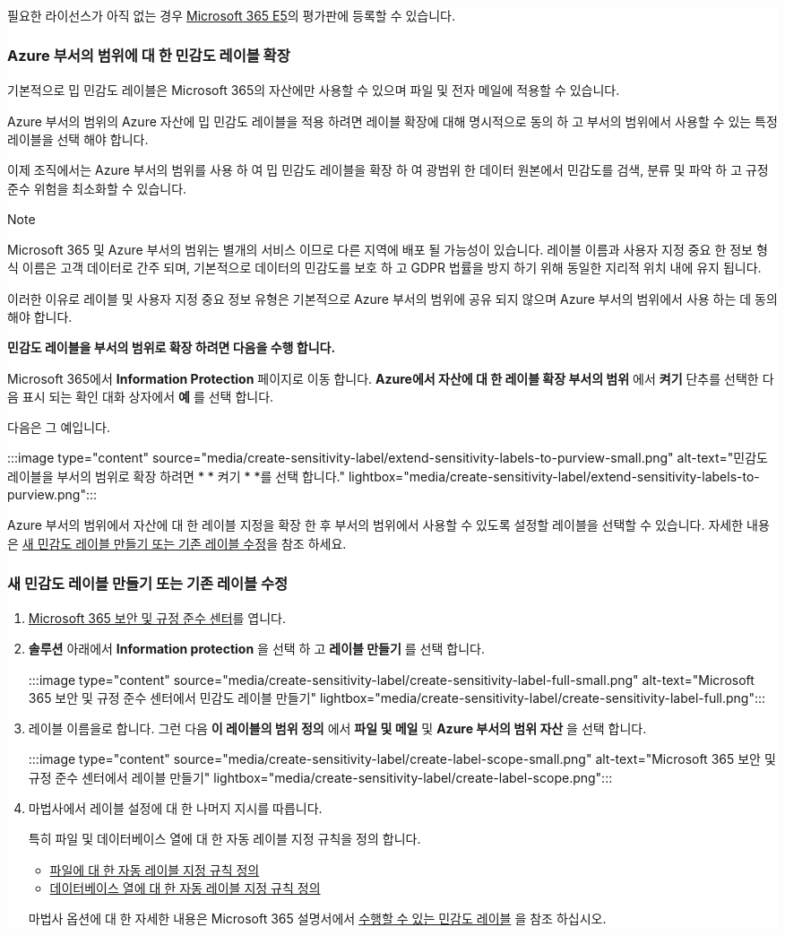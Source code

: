필요한 라이선스가 아직 없는 경우 [Microsoft 365 E5](https://www.microsoft.com/microsoft-365/business/compliance-solutions#midpagectaregion)의 평가판에 등록할 수 있습니다.

### <a name="extending-sensitivity-labels-to-azure-purview"></a>Azure 부서의 범위에 대 한 민감도 레이블 확장

기본적으로 밉 민감도 레이블은 Microsoft 365의 자산에만 사용할 수 있으며 파일 및 전자 메일에 적용할 수 있습니다.

Azure 부서의 범위의 Azure 자산에 밉 민감도 레이블을 적용 하려면 레이블 확장에 대해 명시적으로 동의 하 고 부서의 범위에서 사용할 수 있는 특정 레이블을 선택 해야 합니다.

이제 조직에서는 Azure 부서의 범위를 사용 하 여 밉 민감도 레이블을 확장 하 여 광범위 한 데이터 원본에서 민감도를 검색, 분류 및 파악 하 고 규정 준수 위험을 최소화할 수 있습니다.

> [!NOTE]
> Microsoft 365 및 Azure 부서의 범위는 별개의 서비스 이므로 다른 지역에 배포 될 가능성이 있습니다. 레이블 이름과 사용자 지정 중요 한 정보 형식 이름은 고객 데이터로 간주 되며, 기본적으로 데이터의 민감도를 보호 하 고 GDPR 법률을 방지 하기 위해 동일한 지리적 위치 내에 유지 됩니다.
>
> 이러한 이유로 레이블 및 사용자 지정 중요 정보 유형은 기본적으로 Azure 부서의 범위에 공유 되지 않으며 Azure 부서의 범위에서 사용 하는 데 동의 해야 합니다.

**민감도 레이블을 부서의 범위로 확장 하려면 다음을 수행 합니다.**

Microsoft 365에서 **Information Protection** 페이지로 이동 합니다. **Azure에서 자산에 대 한 레이블 확장 부서의 범위** 에서 **켜기** 단추를 선택한 다음 표시 되는 확인 대화 상자에서 **예** 를 선택 합니다.

다음은 그 예입니다. 

:::image type="content" source="media/create-sensitivity-label/extend-sensitivity-labels-to-purview-small.png" alt-text="민감도 레이블을 부서의 범위로 확장 하려면 * * 켜기 * *를 선택 합니다." lightbox="media/create-sensitivity-label/extend-sensitivity-labels-to-purview.png":::
 
Azure 부서의 범위에서 자산에 대 한 레이블 지정을 확장 한 후 부서의 범위에서 사용할 수 있도록 설정할 레이블을 선택할 수 있습니다. 자세한 내용은 [새 민감도 레이블 만들기 또는 기존 레이블 수정](#creating-new-sensitivity-labels-or-modifying-existing-labels)을 참조 하세요.
### <a name="creating-new-sensitivity-labels-or-modifying-existing-labels"></a>새 민감도 레이블 만들기 또는 기존 레이블 수정

1. [Microsoft 365 보안 및 규정 준수 센터](https://protection.office.com/homepage)를 엽니다. 

1. **솔루션** 아래에서 **Information protection** 을 선택 하 고 **레이블 만들기** 를 선택 합니다. 

    :::image type="content" source="media/create-sensitivity-label/create-sensitivity-label-full-small.png" alt-text="Microsoft 365 보안 및 규정 준수 센터에서 민감도 레이블 만들기" lightbox="media/create-sensitivity-label/create-sensitivity-label-full.png":::

1. 레이블 이름을로 합니다. 그런 다음 **이 레이블의 범위 정의** 에서 **파일 및 메일** 및 **Azure 부서의 범위 자산** 을 선택 합니다.
    
    :::image type="content" source="media/create-sensitivity-label/create-label-scope-small.png" alt-text="Microsoft 365 보안 및 규정 준수 센터에서 레이블 만들기" lightbox="media/create-sensitivity-label/create-label-scope.png":::

1. 마법사에서 레이블 설정에 대 한 나머지 지시를 따릅니다. 

    특히 파일 및 데이터베이스 열에 대 한 자동 레이블 지정 규칙을 정의 합니다.

    - [파일에 대 한 자동 레이블 지정 규칙 정의](#define-auto-labeling-rules-for-files)
    - [데이터베이스 열에 대 한 자동 레이블 지정 규칙 정의](#define-auto-labeling-rules-for-database-columns)

    마법사 옵션에 대 한 자세한 내용은 Microsoft 365 설명서에서 [수행할 수 있는 민감도 레이블](/microsoft-365/compliance/sensitivity-labels#what-sensitivity-labels-can-do) 을 참조 하십시오.
